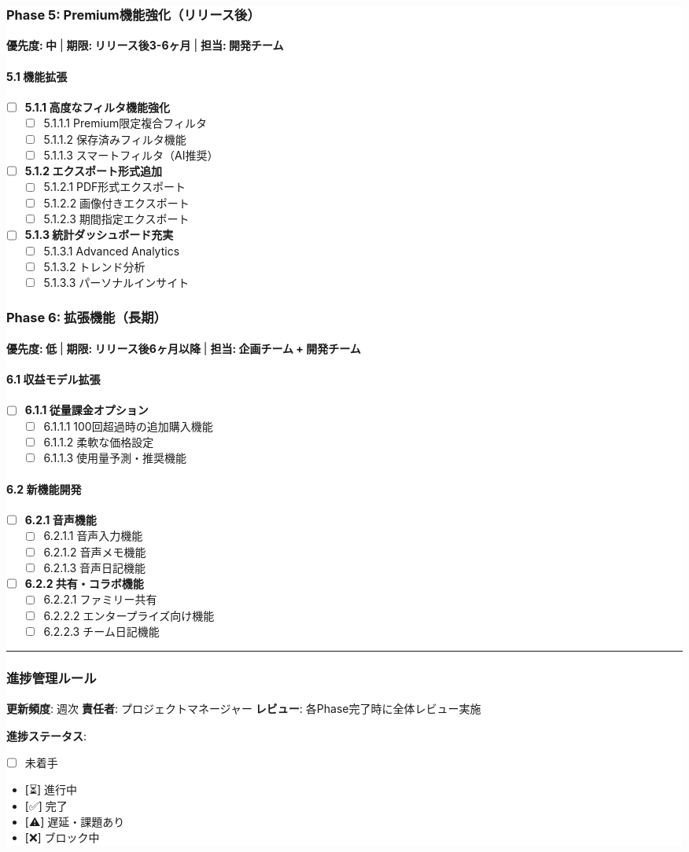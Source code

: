 ### Phase 5: Premium機能強化（リリース後）

**優先度: 中** | **期限: リリース後3-6ヶ月** | **担当: 開発チーム**

#### 5.1 機能拡張
- [ ] **5.1.1 高度なフィルタ機能強化**
  - [ ] 5.1.1.1 Premium限定複合フィルタ
  - [ ] 5.1.1.2 保存済みフィルタ機能
  - [ ] 5.1.1.3 スマートフィルタ（AI推奨）

- [ ] **5.1.2 エクスポート形式追加**
  - [ ] 5.1.2.1 PDF形式エクスポート
  - [ ] 5.1.2.2 画像付きエクスポート
  - [ ] 5.1.2.3 期間指定エクスポート

- [ ] **5.1.3 統計ダッシュボード充実**
  - [ ] 5.1.3.1 Advanced Analytics
  - [ ] 5.1.3.2 トレンド分析
  - [ ] 5.1.3.3 パーソナルインサイト

### Phase 6: 拡張機能（長期）

**優先度: 低** | **期限: リリース後6ヶ月以降** | **担当: 企画チーム + 開発チーム**

#### 6.1 収益モデル拡張
- [ ] **6.1.1 従量課金オプション**
  - [ ] 6.1.1.1 100回超過時の追加購入機能
  - [ ] 6.1.1.2 柔軟な価格設定
  - [ ] 6.1.1.3 使用量予測・推奨機能

#### 6.2 新機能開発
- [ ] **6.2.1 音声機能**
  - [ ] 6.2.1.1 音声入力機能
  - [ ] 6.2.1.2 音声メモ機能
  - [ ] 6.2.1.3 音声日記機能

- [ ] **6.2.2 共有・コラボ機能**
  - [ ] 6.2.2.1 ファミリー共有
  - [ ] 6.2.2.2 エンタープライズ向け機能
  - [ ] 6.2.2.3 チーム日記機能

---

### 進捗管理ルール

**更新頻度**: 週次
**責任者**: プロジェクトマネージャー
**レビュー**: 各Phase完了時に全体レビュー実施

**進捗ステータス**:
- [ ] 未着手
- [⏳] 進行中  
- [✅] 完了
- [⚠️] 遅延・課題あり
- [❌] ブロック中

